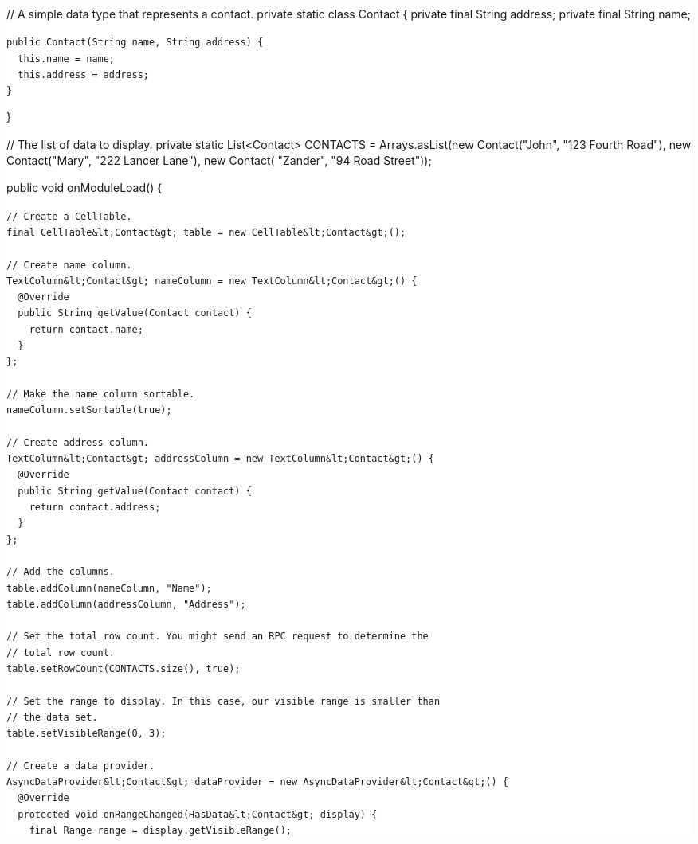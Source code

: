   // A simple data type that represents a contact.
  private static class Contact {
    private final String address;
    private final String name;

    public Contact(String name, String address) {
      this.name = name;
      this.address = address;
    }
  }

  // The list of data to display.
  private static List&lt;Contact&gt; CONTACTS = Arrays.asList(new Contact("John",
      "123 Fourth Road"), new Contact("Mary", "222 Lancer Lane"), new Contact(
      "Zander", "94 Road Street"));

  public void onModuleLoad() {

    // Create a CellTable.
    final CellTable&lt;Contact&gt; table = new CellTable&lt;Contact&gt;();

    // Create name column.
    TextColumn&lt;Contact&gt; nameColumn = new TextColumn&lt;Contact&gt;() {
      @Override
      public String getValue(Contact contact) {
        return contact.name;
      }
    };

    // Make the name column sortable.
    nameColumn.setSortable(true);

    // Create address column.
    TextColumn&lt;Contact&gt; addressColumn = new TextColumn&lt;Contact&gt;() {
      @Override
      public String getValue(Contact contact) {
        return contact.address;
      }
    };

    // Add the columns.
    table.addColumn(nameColumn, "Name");
    table.addColumn(addressColumn, "Address");

    // Set the total row count. You might send an RPC request to determine the
    // total row count.
    table.setRowCount(CONTACTS.size(), true);

    // Set the range to display. In this case, our visible range is smaller than
    // the data set.
    table.setVisibleRange(0, 3);

    // Create a data provider.
    AsyncDataProvider&lt;Contact&gt; dataProvider = new AsyncDataProvider&lt;Contact&gt;() {
      @Override
      protected void onRangeChanged(HasData&lt;Contact&gt; display) {
        final Range range = display.getVisibleRange();

